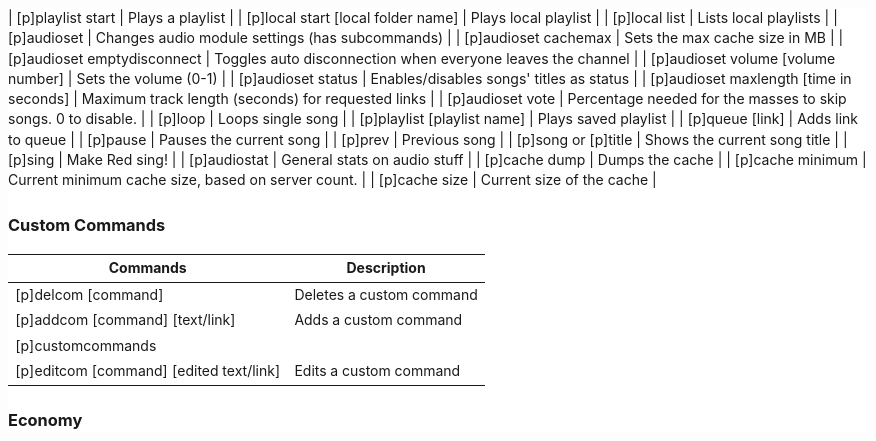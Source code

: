 | [p]playlist start | Plays a playlist |
| [p]local start [local folder name] | Plays local playlist  |
| [p]local list | Lists local playlists  |
| [p]audioset | Changes audio module settings  (has subcommands)  |
| [p]audioset cachemax | Sets the max cache size in MB |
| [p]audioset emptydisconnect | Toggles auto disconnection when everyone leaves the channel |
| [p]audioset volume [volume number] | Sets the volume (0-1)  |
| [p]audioset status  | Enables/disables songs' titles as status  |
| [p]audioset maxlength [time in seconds]  | Maximum track length (seconds) for requested links |
| [p]audioset vote | Percentage needed for the masses to skip songs. 0 to disable. |
| [p]loop | Loops single song  |
| [p]playlist [playlist name] | Plays saved playlist  |
| [p]queue [link] | Adds link to queue  |
| [p]pause | Pauses the current song  |
| [p]prev | Previous song  |
| [p]song or [p]title | Shows the current song title  |
| [p]sing | Make Red sing!  |
| [p]audiostat | General stats on audio stuff |
| [p]cache dump | Dumps the cache |
| [p]cache minimum | Current minimum cache size, based on server count. |
| [p]cache size | Current size of the cache |



### Custom Commands

|  Commands |  Description |
|---|---|
| [p]delcom [command] | Deletes a custom command  |
| [p]addcom [command] [text/link]  | Adds a custom command  |
| [p]customcommands  |   |
| [p]editcom [command] [edited text/link] | Edits a custom command  |

### Economy
